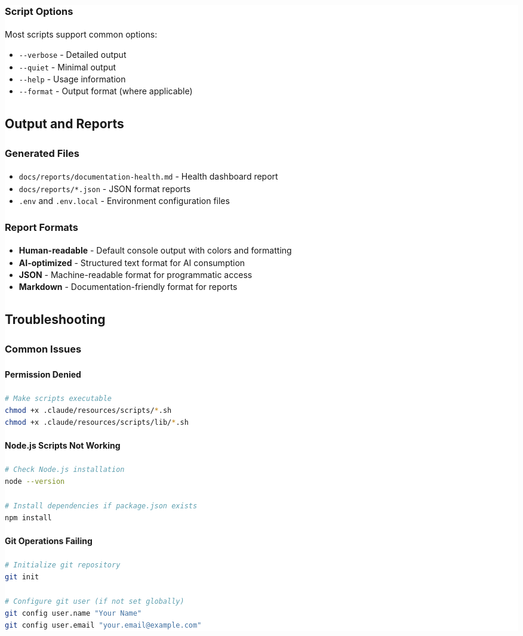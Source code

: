 ### Script Options
Most scripts support common options:
- `--verbose` - Detailed output
- `--quiet` - Minimal output
- `--help` - Usage information
- `--format` - Output format (where applicable)

## Output and Reports

### Generated Files
- `docs/reports/documentation-health.md` - Health dashboard report
- `docs/reports/*.json` - JSON format reports
- `.env` and `.env.local` - Environment configuration files

### Report Formats
- **Human-readable** - Default console output with colors and formatting
- **AI-optimized** - Structured text format for AI consumption
- **JSON** - Machine-readable format for programmatic access
- **Markdown** - Documentation-friendly format for reports

## Troubleshooting

### Common Issues

#### Permission Denied
```bash
# Make scripts executable
chmod +x .claude/resources/scripts/*.sh
chmod +x .claude/resources/scripts/lib/*.sh
```

#### Node.js Scripts Not Working
```bash
# Check Node.js installation
node --version

# Install dependencies if package.json exists
npm install
```

#### Git Operations Failing
```bash
# Initialize git repository
git init

# Configure git user (if not set globally)
git config user.name "Your Name"
git config user.email "your.email@example.com"
```
